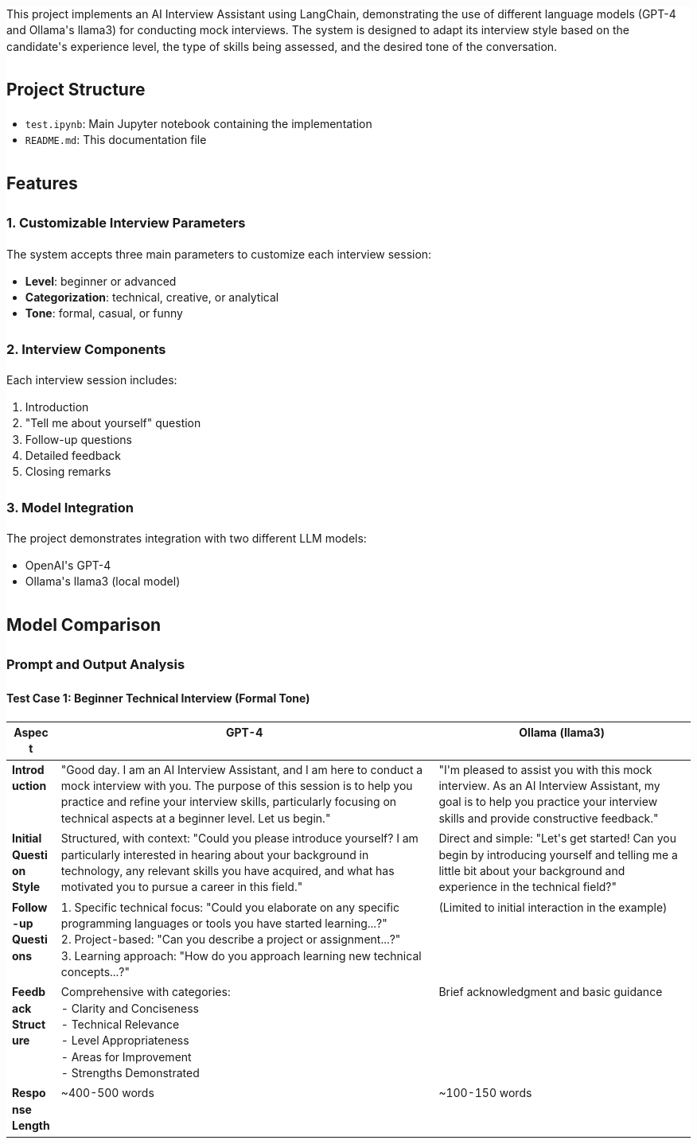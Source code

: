 This project implements an AI Interview Assistant using LangChain, demonstrating the use of different language models (GPT-4 and Ollama's llama3) for conducting mock interviews. The system is designed to adapt its interview style based on the candidate's experience level, the type of skills being assessed, and the desired tone of the conversation.

## Project Structure

- `test.ipynb`: Main Jupyter notebook containing the implementation
- `README.md`: This documentation file

## Features

### 1. Customizable Interview Parameters

The system accepts three main parameters to customize each interview session:
- **Level**: beginner or advanced
- **Categorization**: technical, creative, or analytical
- **Tone**: formal, casual, or funny

### 2. Interview Components

Each interview session includes:
1. Introduction
2. "Tell me about yourself" question
3. Follow-up questions
4. Detailed feedback
5. Closing remarks

### 3. Model Integration

The project demonstrates integration with two different LLM models:
- OpenAI's GPT-4
- Ollama's llama3 (local model)

## Model Comparison

### Prompt and Output Analysis

#### Test Case 1: Beginner Technical Interview (Formal Tone)

| Aspect | GPT-4 | Ollama (llama3) |
|--------|-------|-----------------|
| **Introduction** | "Good day. I am an AI Interview Assistant, and I am here to conduct a mock interview with you. The purpose of this session is to help you practice and refine your interview skills, particularly focusing on technical aspects at a beginner level. Let us begin." | "I'm pleased to assist you with this mock interview. As an AI Interview Assistant, my goal is to help you practice your interview skills and provide constructive feedback." |
| **Initial Question Style** | Structured, with context: "Could you please introduce yourself? I am particularly interested in hearing about your background in technology, any relevant skills you have acquired, and what has motivated you to pursue a career in this field." | Direct and simple: "Let's get started! Can you begin by introducing yourself and telling me a little bit about your background and experience in the technical field?" |
| **Follow-up Questions** | 1. Specific technical focus: "Could you elaborate on any specific programming languages or tools you have started learning...?"<br>2. Project-based: "Can you describe a project or assignment...?"<br>3. Learning approach: "How do you approach learning new technical concepts...?" | (Limited to initial interaction in the example) |
| **Feedback Structure** | Comprehensive with categories:<br>- Clarity and Conciseness<br>- Technical Relevance<br>- Level Appropriateness<br>- Areas for Improvement<br>- Strengths Demonstrated | Brief acknowledgment and basic guidance |
| **Response Length** | ~400-500 words | ~100-150 words |
